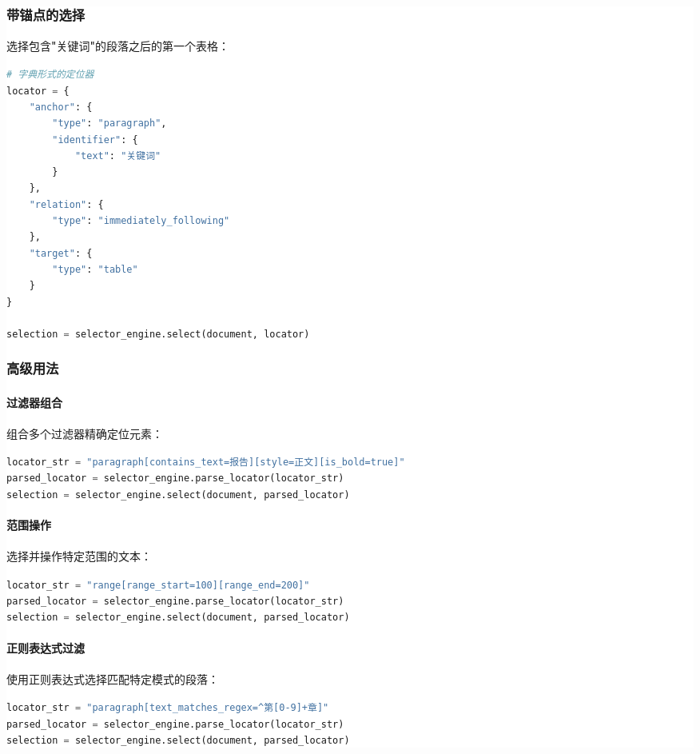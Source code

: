 ### 带锚点的选择

选择包含"关键词"的段落之后的第一个表格：

```python
# 字典形式的定位器
locator = {
    "anchor": {
        "type": "paragraph",
        "identifier": {
            "text": "关键词"
        }
    },
    "relation": {
        "type": "immediately_following"
    },
    "target": {
        "type": "table"
    }
}

selection = selector_engine.select(document, locator)
```

### 高级用法

#### 过滤器组合

组合多个过滤器精确定位元素：

```python
locator_str = "paragraph[contains_text=报告][style=正文][is_bold=true]"
parsed_locator = selector_engine.parse_locator(locator_str)
selection = selector_engine.select(document, parsed_locator)
```

#### 范围操作

选择并操作特定范围的文本：

```python
locator_str = "range[range_start=100][range_end=200]"
parsed_locator = selector_engine.parse_locator(locator_str)
selection = selector_engine.select(document, parsed_locator)
```

#### 正则表达式过滤

使用正则表达式选择匹配特定模式的段落：

```python
locator_str = "paragraph[text_matches_regex=^第[0-9]+章]"
parsed_locator = selector_engine.parse_locator(locator_str)
selection = selector_engine.select(document, parsed_locator)
```
